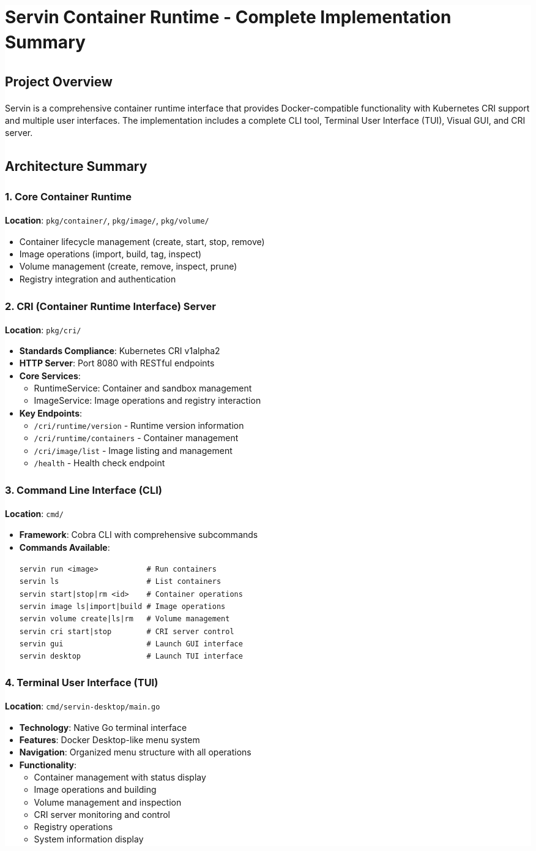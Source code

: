 # Servin Container Runtime - Complete Implementation Summary

## Project Overview

Servin is a comprehensive container runtime interface that provides Docker-compatible functionality with Kubernetes CRI support and multiple user interfaces. The implementation includes a complete CLI tool, Terminal User Interface (TUI), Visual GUI, and CRI server.

## Architecture Summary

### 1. Core Container Runtime
**Location**: `pkg/container/`, `pkg/image/`, `pkg/volume/`
- Container lifecycle management (create, start, stop, remove)
- Image operations (import, build, tag, inspect)  
- Volume management (create, remove, inspect, prune)
- Registry integration and authentication

### 2. CRI (Container Runtime Interface) Server
**Location**: `pkg/cri/`
- **Standards Compliance**: Kubernetes CRI v1alpha2
- **HTTP Server**: Port 8080 with RESTful endpoints
- **Core Services**:
  - RuntimeService: Container and sandbox management
  - ImageService: Image operations and registry interaction
- **Key Endpoints**:
  - `/cri/runtime/version` - Runtime version information
  - `/cri/runtime/containers` - Container management
  - `/cri/image/list` - Image listing and management
  - `/health` - Health check endpoint

### 3. Command Line Interface (CLI)
**Location**: `cmd/`
- **Framework**: Cobra CLI with comprehensive subcommands
- **Commands Available**:
  ```
  servin run <image>           # Run containers
  servin ls                    # List containers  
  servin start|stop|rm <id>    # Container operations
  servin image ls|import|build # Image operations
  servin volume create|ls|rm   # Volume management
  servin cri start|stop        # CRI server control
  servin gui                   # Launch GUI interface
  servin desktop               # Launch TUI interface
  ```

### 4. Terminal User Interface (TUI)
**Location**: `cmd/servin-desktop/main.go`
- **Technology**: Native Go terminal interface
- **Features**: Docker Desktop-like menu system
- **Navigation**: Organized menu structure with all operations
- **Functionality**:
  - Container management with status display
  - Image operations and building
  - Volume management and inspection
  - CRI server monitoring and control
  - Registry operations
  - System information display

